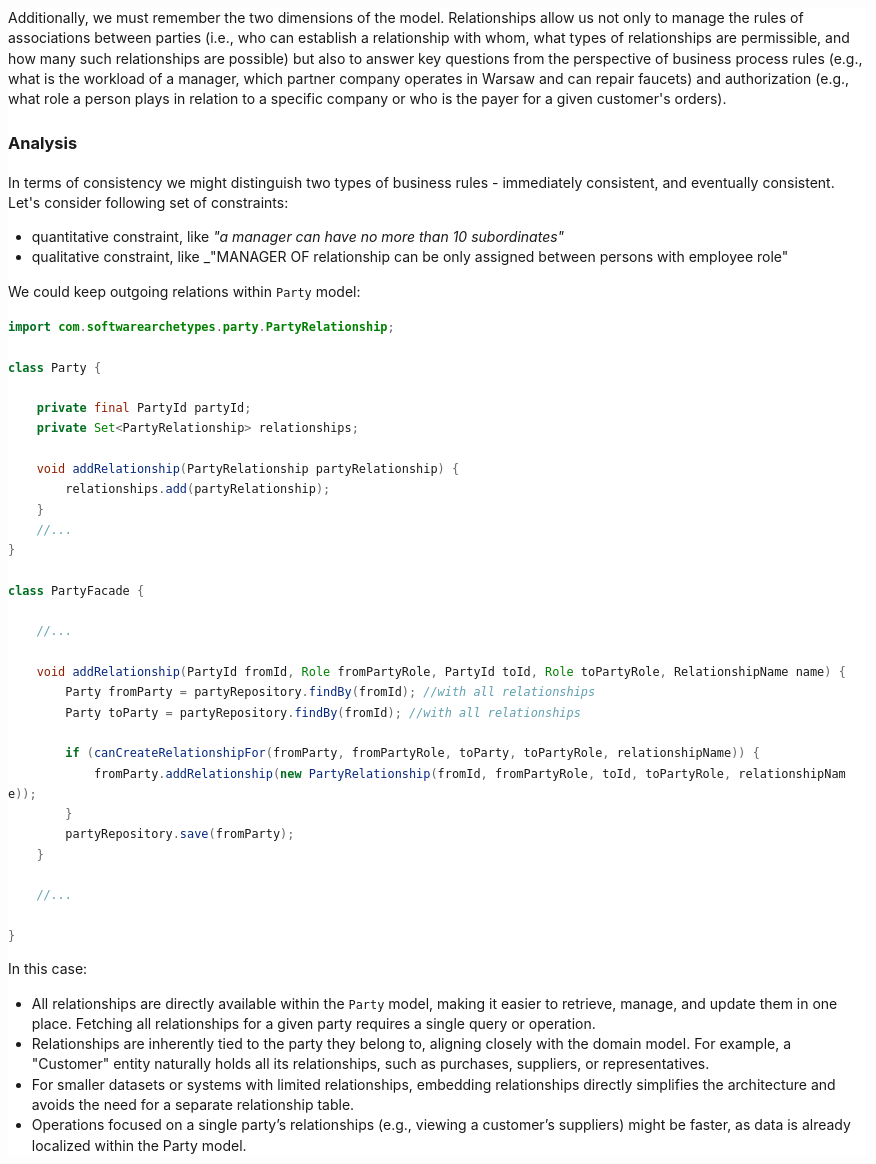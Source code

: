 Additionally, we must remember the two dimensions of the model. Relationships allow us not only to manage the rules of associations between parties (i.e., who can establish a relationship with whom, what types of relationships are permissible, and how many such relationships are possible) but also to answer key questions from the perspective of business process rules (e.g., what is the workload of a manager, which partner company operates in Warsaw and can repair faucets) and authorization (e.g., what role a person plays in relation to a specific company or who is the payer for a given customer's orders).

### Analysis
In terms of consistency we might distinguish two types of business rules - immediately consistent, and eventually consistent. Let's consider following set of constraints:
- quantitative constraint, like _"a manager can have no more than 10 subordinates"_
- qualitative constraint, like _"MANAGER OF relationship can be only assigned between persons with employee role"

We could keep outgoing relations within `Party` model:

```java
import com.softwarearchetypes.party.PartyRelationship;

class Party {

    private final PartyId partyId;
    private Set<PartyRelationship> relationships;

    void addRelationship(PartyRelationship partyRelationship) {
        relationships.add(partyRelationship);
    }
    //...
}

class PartyFacade {

    //...
    
    void addRelationship(PartyId fromId, Role fromPartyRole, PartyId toId, Role toPartyRole, RelationshipName name) {
        Party fromParty = partyRepository.findBy(fromId); //with all relationships
        Party toParty = partyRepository.findBy(fromId); //with all relationships

        if (canCreateRelationshipFor(fromParty, fromPartyRole, toParty, toPartyRole, relationshipName)) {
            fromParty.addRelationship(new PartyRelationship(fromId, fromPartyRole, toId, toPartyRole, relationshipName));
        }
        partyRepository.save(fromParty);
    }
    
    //...

}
```
In this case:
- All relationships are directly available within the `Party` model, making it easier to retrieve, manage, and update them in one place. Fetching all relationships for a given party requires a single query or operation.
- Relationships are inherently tied to the party they belong to, aligning closely with the domain model.
For example, a "Customer" entity naturally holds all its relationships, such as purchases, suppliers, or representatives.
- For smaller datasets or systems with limited relationships, embedding relationships directly simplifies the architecture and avoids the need for a separate relationship table.
- Operations focused on a single party’s relationships (e.g., viewing a customer’s suppliers) might be faster, as data is already localized within the Party model.